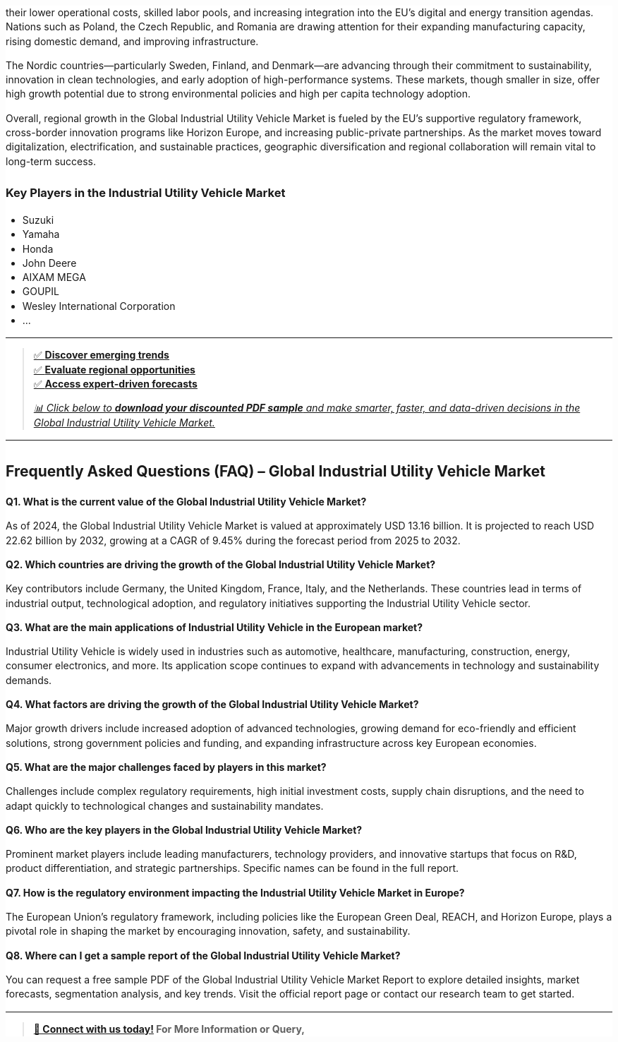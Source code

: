 their lower operational costs, skilled labor pools, and increasing integration into the EU&rsquo;s digital and energy transition agendas. Nations such as Poland, the Czech Republic, and Romania are drawing attention for their expanding manufacturing capacity, rising domestic demand, and improving infrastructure.</p><p>The Nordic countries&mdash;particularly Sweden, Finland, and Denmark&mdash;are advancing through their commitment to sustainability, innovation in clean technologies, and early adoption of high-performance systems. These markets, though smaller in size, offer high growth potential due to strong environmental policies and high per capita technology adoption.</p><p>Overall, regional growth in the Global Industrial Utility Vehicle Market is fueled by the EU&rsquo;s supportive regulatory framework, cross-border innovation programs like Horizon Europe, and increasing public-private partnerships. As the market moves toward digitalization, electrification, and sustainable practices, geographic diversification and regional collaboration will remain vital to long-term success.</p><p><h3>Key Players in the Industrial Utility Vehicle Market </h3><ul><li>Suzuki</li><li>Yamaha</li><li>Honda</li><li>John Deere</li><li>AIXAM MEGA</li><li>GOUPIL</li><li>Wesley International Corporation</li><li>...</li></ul></p><hr /><blockquote><p><a href="https://www.marketresearchintellect.com/ask-for-discount/?rid=491594&amp;amp;utm_source=Github-R&amp;amp;utm_medium=846">✅ <strong data-start="617" data-end="645">Discover emerging trends</strong></a><br data-start="645" data-end="648" /><a href="https://www.marketresearchintellect.com/ask-for-discount/?rid=491594&amp;amp;utm_source=Github-R&amp;amp;utm_medium=846"> ✅ <strong data-start="650" data-end="685">Evaluate regional opportunities</strong></a><br data-start="685" data-end="688" /><a href="https://www.marketresearchintellect.com/ask-for-discount/?rid=491594&amp;amp;utm_source=Github-R&amp;amp;utm_medium=846"> ✅ <strong data-start="690" data-end="724">Access expert-driven forecasts</strong></a></p><p class="" data-start="728" data-end="864"><em><a href="https://www.marketresearchintellect.com/ask-for-discount/?rid=491594&amp;amp;utm_source=Github-R&amp;amp;utm_medium=846">📊 Click below to <strong data-start="746" data-end="785">download your discounted PDF sample</strong> and make smarter, faster, and data-driven decisions in the Global Industrial Utility Vehicle Market.</a></em></p></blockquote><hr /><h2>Frequently Asked Questions (FAQ) &ndash; Global Industrial Utility Vehicle Market</h2><p><strong>Q1. What is the current value of the Global Industrial Utility Vehicle Market?</strong></p><p>As of 2024, the Global Industrial Utility Vehicle Market is valued at approximately USD 13.16 billion. It is projected to reach USD 22.62 billion by 2032, growing at a CAGR of 9.45% during the forecast period from 2025 to 2032.</p><p><strong>Q2. Which countries are driving the growth of the Global Industrial Utility Vehicle Market?</strong></p><p>Key contributors include Germany, the United Kingdom, France, Italy, and the Netherlands. These countries lead in terms of industrial output, technological adoption, and regulatory initiatives supporting the Industrial Utility Vehicle sector.</p><p><strong>Q3. What are the main applications of Industrial Utility Vehicle in the European market?</strong></p><p>Industrial Utility Vehicle is widely used in industries such as automotive, healthcare, manufacturing, construction, energy, consumer electronics, and more. Its application scope continues to expand with advancements in technology and sustainability demands.</p><p><strong>Q4. What factors are driving the growth of the Global Industrial Utility Vehicle Market?</strong></p><p>Major growth drivers include increased adoption of advanced technologies, growing demand for eco-friendly and efficient solutions, strong government policies and funding, and expanding infrastructure across key European economies.</p><p><strong>Q5. What are the major challenges faced by players in this market?</strong></p><p>Challenges include complex regulatory requirements, high initial investment costs, supply chain disruptions, and the need to adapt quickly to technological changes and sustainability mandates.</p><p><strong>Q6. Who are the key players in the Global Industrial Utility Vehicle Market?</strong></p><p>Prominent market players include leading manufacturers, technology providers, and innovative startups that focus on R&amp;D, product differentiation, and strategic partnerships. Specific names can be found in the full report.</p><p><strong>Q7. How is the regulatory environment impacting the Industrial Utility Vehicle Market in Europe?</strong></p><p>The European Union&rsquo;s regulatory framework, including policies like the European Green Deal, REACH, and Horizon Europe, plays a pivotal role in shaping the market by encouraging innovation, safety, and sustainability.</p><p><strong>Q8. Where can I get a sample report of the Global Industrial Utility Vehicle Market?</strong></p><p>You can request a free sample PDF of the Global Industrial Utility Vehicle Market Report to explore detailed insights, market forecasts, segmentation analysis, and key trends. Visit the official report page or contact our research team to get started.</p><hr /><blockquote><p><span class="font-[700]"><strong><a href="https://www.marketresearchintellect.com/product/industrial-utility-vehicle-market-size-and-forecast/?utm_source=Linkedin&utm_medium=846">📩 Connect with us today!</a> For More Information or Query,